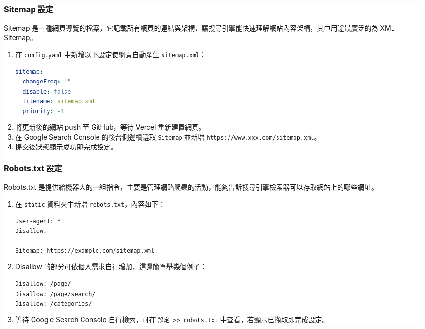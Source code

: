 ### Sitemap 設定

Sitemap 是一種網頁導覽的檔案，它記載所有網頁的連結與架構，讓搜尋引擎能快速理解網站內容架構，其中用途最廣泛的為 XML Sitemap。

1. 在 `config.yaml` 中新增以下設定使網頁自動產生 `sitemap.xml`：
   ```yaml
   sitemap:
     changeFreq: ""
     disable: false
     filename: sitemap.xml
     priority: -1
   ```
2. 將更新後的網站 push 至 GitHub，等待 Vercel 重新建置網頁。
3. 在 Google Search Console 的後台側邊欄選取 `Sitemap` 並新增 `https://www.xxx.com/sitemap.xml`。
4. 提交後狀態顯示成功即完成設定。

### Robots.txt 設定

Robots.txt 是提供給機器人的一組指令，主要是管理網路爬蟲的活動，能夠告訴搜尋引擎檢索器可以存取網站上的哪些網址。

1. 在 `static` 資料夾中新增 `robots.txt`，內容如下：

   ```txt
   User-agent: *
   Disallow:

   Sitemap: https://example.com/sitemap.xml
   ```

2. Disallow 的部分可依個人需求自行增加，這邊簡單舉幾個例子：
   ```txt
   Disallow: /page/
   Disallow: /page/search/
   Disallow: /categories/
   ```
3. 等待 Google Search Console 自行檢索，可在 `設定 >> robots.txt` 中查看，若顯示已擷取即完成設定。
